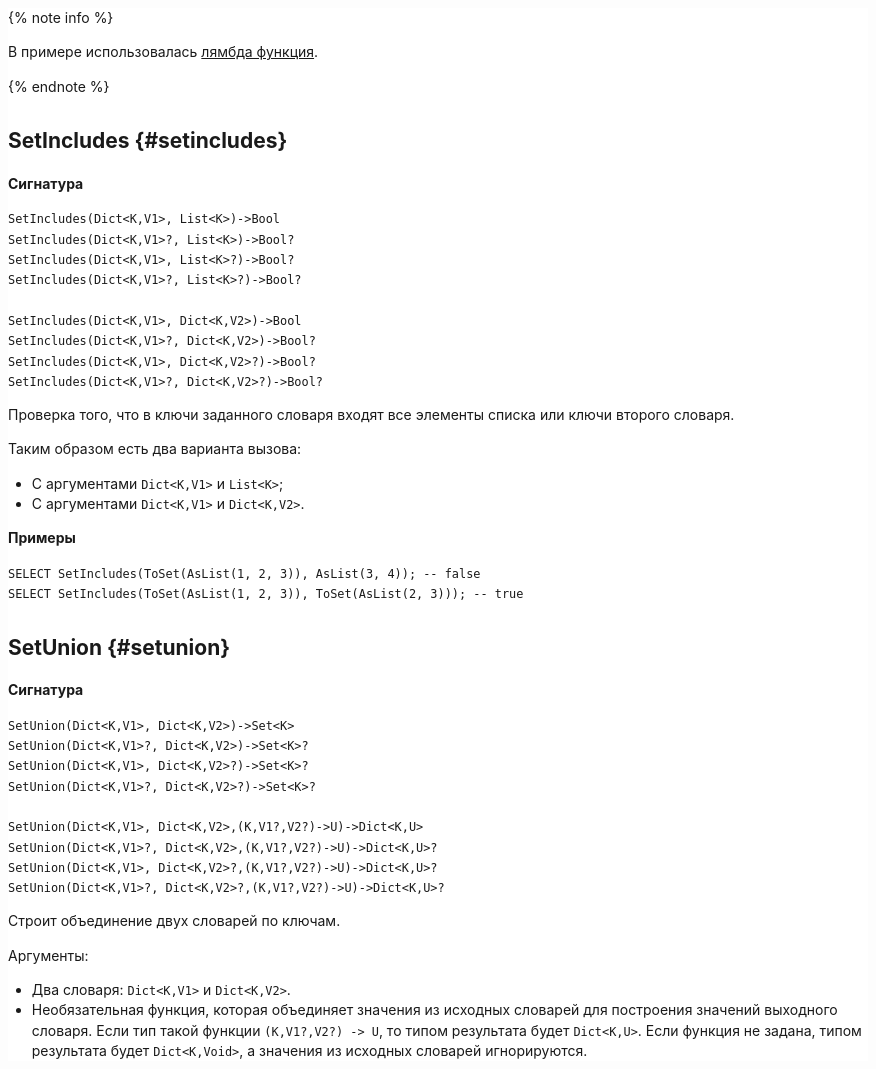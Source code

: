 {% note info %}

В примере использовалась [лямбда функция](../syntax/expressions.md#lambda).

{% endnote %}

## SetIncludes {#setincludes}
**Сигнатура**
```
SetIncludes(Dict<K,V1>, List<K>)->Bool
SetIncludes(Dict<K,V1>?, List<K>)->Bool?
SetIncludes(Dict<K,V1>, List<K>?)->Bool?
SetIncludes(Dict<K,V1>?, List<K>?)->Bool?

SetIncludes(Dict<K,V1>, Dict<K,V2>)->Bool
SetIncludes(Dict<K,V1>?, Dict<K,V2>)->Bool?
SetIncludes(Dict<K,V1>, Dict<K,V2>?)->Bool?
SetIncludes(Dict<K,V1>?, Dict<K,V2>?)->Bool?
```

Проверка того, что в ключи заданного словаря входят все элементы списка или ключи второго словаря.

Таким образом есть два варианта вызова:

* С аргументами `Dict<K,V1>` и `List<K>`;
* С аргументами `Dict<K,V1>` и `Dict<K,V2>`.

**Примеры**
``` yql
SELECT SetIncludes(ToSet(AsList(1, 2, 3)), AsList(3, 4)); -- false
SELECT SetIncludes(ToSet(AsList(1, 2, 3)), ToSet(AsList(2, 3))); -- true
```

## SetUnion {#setunion}
**Сигнатура**
```
SetUnion(Dict<K,V1>, Dict<K,V2>)->Set<K>
SetUnion(Dict<K,V1>?, Dict<K,V2>)->Set<K>?
SetUnion(Dict<K,V1>, Dict<K,V2>?)->Set<K>?
SetUnion(Dict<K,V1>?, Dict<K,V2>?)->Set<K>?

SetUnion(Dict<K,V1>, Dict<K,V2>,(K,V1?,V2?)->U)->Dict<K,U>
SetUnion(Dict<K,V1>?, Dict<K,V2>,(K,V1?,V2?)->U)->Dict<K,U>?
SetUnion(Dict<K,V1>, Dict<K,V2>?,(K,V1?,V2?)->U)->Dict<K,U>?
SetUnion(Dict<K,V1>?, Dict<K,V2>?,(K,V1?,V2?)->U)->Dict<K,U>?
```

Строит объединение двух словарей по ключам.

Аргументы:

* Два словаря: `Dict<K,V1>` и `Dict<K,V2>`.
* Необязательная функция, которая объединяет значения из исходных словарей для построения значений выходного словаря. Если тип такой функции `(K,V1?,V2?) -> U`, то типом результата будет `Dict<K,U>`. Если функция не задана, типом результата будет `Dict<K,Void>`, а значения из исходных словарей игнорируются.
